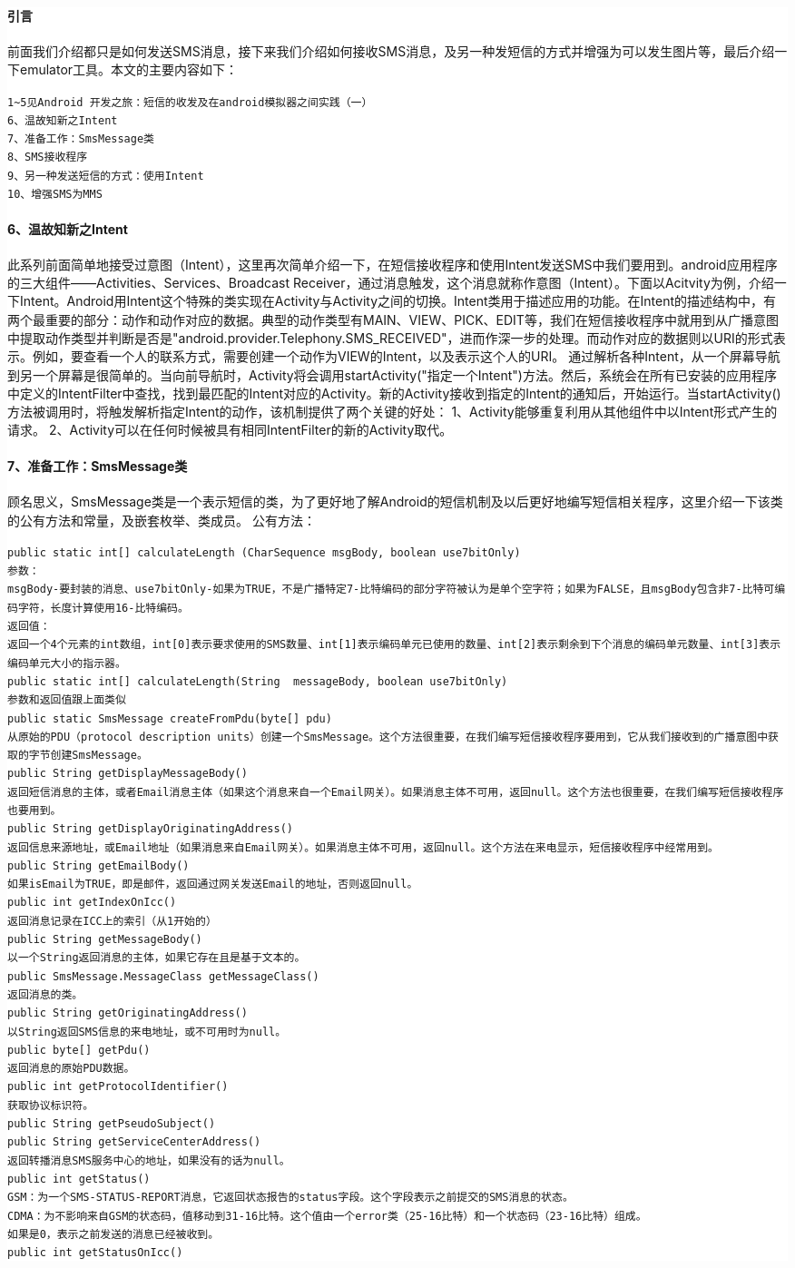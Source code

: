 #### 引言
前面我们介绍都只是如何发送SMS消息，接下来我们介绍如何接收SMS消息，及另一种发短信的方式并增强为可以发生图片等，最后介绍一下emulator工具。本文的主要内容如下：
```  
1~5见Android 开发之旅：短信的收发及在android模拟器之间实践（一）
6、温故知新之Intent
7、准备工作：SmsMessage类
8、SMS接收程序
9、另一种发送短信的方式：使用Intent
10、增强SMS为MMS
```
#### 6、温故知新之Intent
此系列前面简单地接受过意图（Intent），这里再次简单介绍一下，在短信接收程序和使用Intent发送SMS中我们要用到。android应用程序的三大组件——Activities、Services、Broadcast Receiver，通过消息触发，这个消息就称作意图（Intent）。下面以Acitvity为例，介绍一下Intent。Android用Intent这个特殊的类实现在Activity与Activity之间的切换。Intent类用于描述应用的功能。在Intent的描述结构中，有两个最重要的部分：动作和动作对应的数据。典型的动作类型有MAIN、VIEW、PICK、EDIT等，我们在短信接收程序中就用到从广播意图中提取动作类型并判断是否是"android.provider.Telephony.SMS_RECEIVED"，进而作深一步的处理。而动作对应的数据则以URI的形式表示。例如，要查看一个人的联系方式，需要创建一个动作为VIEW的Intent，以及表示这个人的URI。
通过解析各种Intent，从一个屏幕导航到另一个屏幕是很简单的。当向前导航时，Activity将会调用startActivity("指定一个Intent")方法。然后，系统会在所有已安装的应用程序中定义的IntentFilter中查找，找到最匹配的Intent对应的Activity。新的Activity接收到指定的Intent的通知后，开始运行。当startActivity()方法被调用时，将触发解析指定Intent的动作，该机制提供了两个关键的好处：
1、Activity能够重复利用从其他组件中以Intent形式产生的请求。
2、Activity可以在任何时候被具有相同IntentFilter的新的Activity取代。
#### 7、准备工作：SmsMessage类
顾名思义，SmsMessage类是一个表示短信的类，为了更好地了解Android的短信机制及以后更好地编写短信相关程序，这里介绍一下该类的公有方法和常量，及嵌套枚举、类成员。
公有方法：
```  
public static int[] calculateLength (CharSequence msgBody, boolean use7bitOnly)
参数：
msgBody-要封装的消息、use7bitOnly-如果为TRUE，不是广播特定7-比特编码的部分字符被认为是单个空字符；如果为FALSE，且msgBody包含非7-比特可编码字符，长度计算使用16-比特编码。
返回值：
返回一个4个元素的int数组，int[0]表示要求使用的SMS数量、int[1]表示编码单元已使用的数量、int[2]表示剩余到下个消息的编码单元数量、int[3]表示编码单元大小的指示器。
public static int[] calculateLength(String  messageBody, boolean use7bitOnly)
参数和返回值跟上面类似
public static SmsMessage createFromPdu(byte[] pdu)
从原始的PDU（protocol description units）创建一个SmsMessage。这个方法很重要，在我们编写短信接收程序要用到，它从我们接收到的广播意图中获取的字节创建SmsMessage。
public String getDisplayMessageBody()
返回短信消息的主体，或者Email消息主体（如果这个消息来自一个Email网关）。如果消息主体不可用，返回null。这个方法也很重要，在我们编写短信接收程序也要用到。
public String getDisplayOriginatingAddress()
返回信息来源地址，或Email地址（如果消息来自Email网关）。如果消息主体不可用，返回null。这个方法在来电显示，短信接收程序中经常用到。
public String getEmailBody()
如果isEmail为TRUE，即是邮件，返回通过网关发送Email的地址，否则返回null。
public int getIndexOnIcc()
返回消息记录在ICC上的索引（从1开始的）
public String getMessageBody()
以一个String返回消息的主体，如果它存在且是基于文本的。
public SmsMessage.MessageClass getMessageClass()
返回消息的类。
public String getOriginatingAddress()
以String返回SMS信息的来电地址，或不可用时为null。
public byte[] getPdu()
返回消息的原始PDU数据。
public int getProtocolIdentifier()
获取协议标识符。
public String getPseudoSubject()
public String getServiceCenterAddress()
返回转播消息SMS服务中心的地址，如果没有的话为null。
public int getStatus()
GSM：为一个SMS-STATUS-REPORT消息，它返回状态报告的status字段。这个字段表示之前提交的SMS消息的状态。
CDMA：为不影响来自GSM的状态码，值移动到31-16比特。这个值由一个error类（25-16比特）和一个状态码（23-16比特）组成。
如果是0，表示之前发送的消息已经被收到。
public int getStatusOnIcc()
```